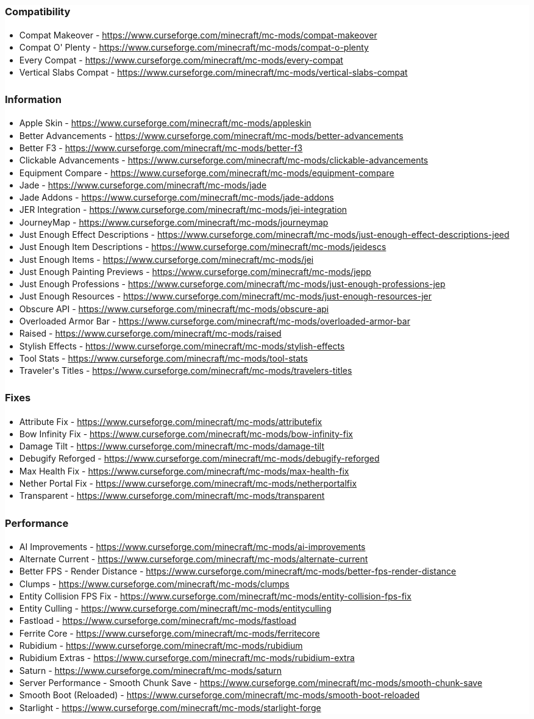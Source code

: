 ### Compatibility
- Compat Makeover - https://www.curseforge.com/minecraft/mc-mods/compat-makeover
- Compat O' Plenty - https://www.curseforge.com/minecraft/mc-mods/compat-o-plenty
- Every Compat - https://www.curseforge.com/minecraft/mc-mods/every-compat
- Vertical Slabs Compat - https://www.curseforge.com/minecraft/mc-mods/vertical-slabs-compat

### Information
- Apple Skin - https://www.curseforge.com/minecraft/mc-mods/appleskin
- Better Advancements - https://www.curseforge.com/minecraft/mc-mods/better-advancements
- Better F3 - https://www.curseforge.com/minecraft/mc-mods/better-f3
- Clickable Advancements - https://www.curseforge.com/minecraft/mc-mods/clickable-advancements
- Equipment Compare - https://www.curseforge.com/minecraft/mc-mods/equipment-compare
- Jade - https://www.curseforge.com/minecraft/mc-mods/jade
- Jade Addons - https://www.curseforge.com/minecraft/mc-mods/jade-addons
- JER Integration - https://www.curseforge.com/minecraft/mc-mods/jei-integration
- JourneyMap - https://www.curseforge.com/minecraft/mc-mods/journeymap
- Just Enough Effect Descriptions - https://www.curseforge.com/minecraft/mc-mods/just-enough-effect-descriptions-jeed
- Just Enough Item Descriptions - https://www.curseforge.com/minecraft/mc-mods/jeidescs
- Just Enough Items - https://www.curseforge.com/minecraft/mc-mods/jei
- Just Enough Painting Previews - https://www.curseforge.com/minecraft/mc-mods/jepp
- Just Enough Professions - https://www.curseforge.com/minecraft/mc-mods/just-enough-professions-jep
- Just Enough Resources - https://www.curseforge.com/minecraft/mc-mods/just-enough-resources-jer
- Obscure API - https://www.curseforge.com/minecraft/mc-mods/obscure-api
- Overloaded Armor Bar - https://www.curseforge.com/minecraft/mc-mods/overloaded-armor-bar
- Raised - https://www.curseforge.com/minecraft/mc-mods/raised
- Stylish Effects - https://www.curseforge.com/minecraft/mc-mods/stylish-effects
- Tool Stats - https://www.curseforge.com/minecraft/mc-mods/tool-stats
- Traveler's Titles - https://www.curseforge.com/minecraft/mc-mods/travelers-titles

### Fixes
- Attribute Fix - https://www.curseforge.com/minecraft/mc-mods/attributefix
- Bow Infinity Fix - https://www.curseforge.com/minecraft/mc-mods/bow-infinity-fix
- Damage Tilt - https://www.curseforge.com/minecraft/mc-mods/damage-tilt
- Debugify Reforged - https://www.curseforge.com/minecraft/mc-mods/debugify-reforged
- Max Health Fix - https://www.curseforge.com/minecraft/mc-mods/max-health-fix
- Nether Portal Fix - https://www.curseforge.com/minecraft/mc-mods/netherportalfix
- Transparent - https://www.curseforge.com/minecraft/mc-mods/transparent

### Performance
- AI Improvements - https://www.curseforge.com/minecraft/mc-mods/ai-improvements
- Alternate Current - https://www.curseforge.com/minecraft/mc-mods/alternate-current
- Better FPS - Render Distance - https://www.curseforge.com/minecraft/mc-mods/better-fps-render-distance
- Clumps - https://www.curseforge.com/minecraft/mc-mods/clumps
- Entity Collision FPS Fix - https://www.curseforge.com/minecraft/mc-mods/entity-collision-fps-fix
- Entity Culling - https://www.curseforge.com/minecraft/mc-mods/entityculling
- Fastload - https://www.curseforge.com/minecraft/mc-mods/fastload
- Ferrite Core - https://www.curseforge.com/minecraft/mc-mods/ferritecore
- Rubidium - https://www.curseforge.com/minecraft/mc-mods/rubidium
- Rubidium Extras - https://www.curseforge.com/minecraft/mc-mods/rubidium-extra
- Saturn - https://www.curseforge.com/minecraft/mc-mods/saturn
- Server Performance - Smooth Chunk Save - https://www.curseforge.com/minecraft/mc-mods/smooth-chunk-save
- Smooth Boot (Reloaded) - https://www.curseforge.com/minecraft/mc-mods/smooth-boot-reloaded
- Starlight - https://www.curseforge.com/minecraft/mc-mods/starlight-forge
